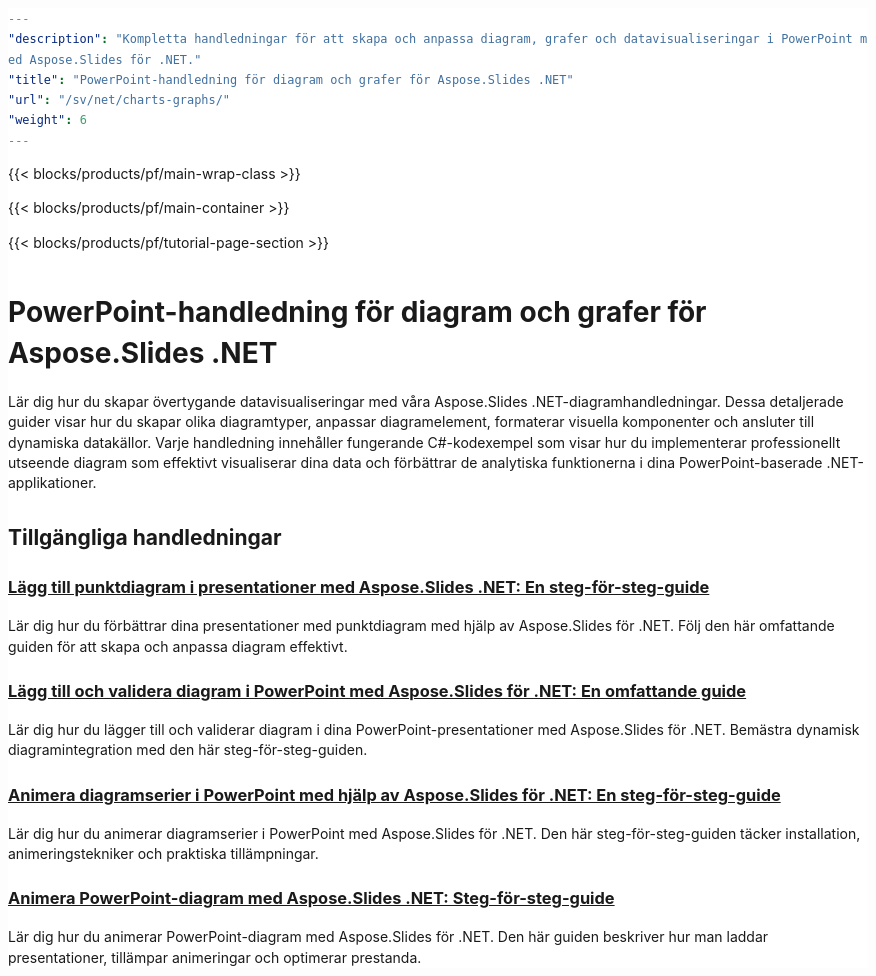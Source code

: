 ```yaml
---
"description": "Kompletta handledningar för att skapa och anpassa diagram, grafer och datavisualiseringar i PowerPoint med Aspose.Slides för .NET."
"title": "PowerPoint-handledning för diagram och grafer för Aspose.Slides .NET"
"url": "/sv/net/charts-graphs/"
"weight": 6
---
```


{{< blocks/products/pf/main-wrap-class >}}

{{< blocks/products/pf/main-container >}}

{{< blocks/products/pf/tutorial-page-section >}}
# PowerPoint-handledning för diagram och grafer för Aspose.Slides .NET

Lär dig hur du skapar övertygande datavisualiseringar med våra Aspose.Slides .NET-diagramhandledningar. Dessa detaljerade guider visar hur du skapar olika diagramtyper, anpassar diagramelement, formaterar visuella komponenter och ansluter till dynamiska datakällor. Varje handledning innehåller fungerande C#-kodexempel som visar hur du implementerar professionellt utseende diagram som effektivt visualiserar dina data och förbättrar de analytiska funktionerna i dina PowerPoint-baserade .NET-applikationer.

## Tillgängliga handledningar

### [Lägg till punktdiagram i presentationer med Aspose.Slides .NET: En steg-för-steg-guide](./aspose-slides-net-scatter-charts-presentation-guide/)
Lär dig hur du förbättrar dina presentationer med punktdiagram med hjälp av Aspose.Slides för .NET. Följ den här omfattande guiden för att skapa och anpassa diagram effektivt.

### [Lägg till och validera diagram i PowerPoint med Aspose.Slides för .NET: En omfattande guide](./add-validate-charts-aspose-slides-net/)
Lär dig hur du lägger till och validerar diagram i dina PowerPoint-presentationer med Aspose.Slides för .NET. Bemästra dynamisk diagramintegration med den här steg-för-steg-guiden.

### [Animera diagramserier i PowerPoint med hjälp av Aspose.Slides för .NET: En steg-för-steg-guide](./animate-chart-series-powerpoint-aspose-slides-net/)
Lär dig hur du animerar diagramserier i PowerPoint med Aspose.Slides för .NET. Den här steg-för-steg-guiden täcker installation, animeringstekniker och praktiska tillämpningar.

### [Animera PowerPoint-diagram med Aspose.Slides .NET: Steg-för-steg-guide](./animate-ppt-charts-aspose-slides-net/)
Lär dig hur du animerar PowerPoint-diagram med Aspose.Slides för .NET. Den här guiden beskriver hur man laddar presentationer, tillämpar animeringar och optimerar prestanda.
